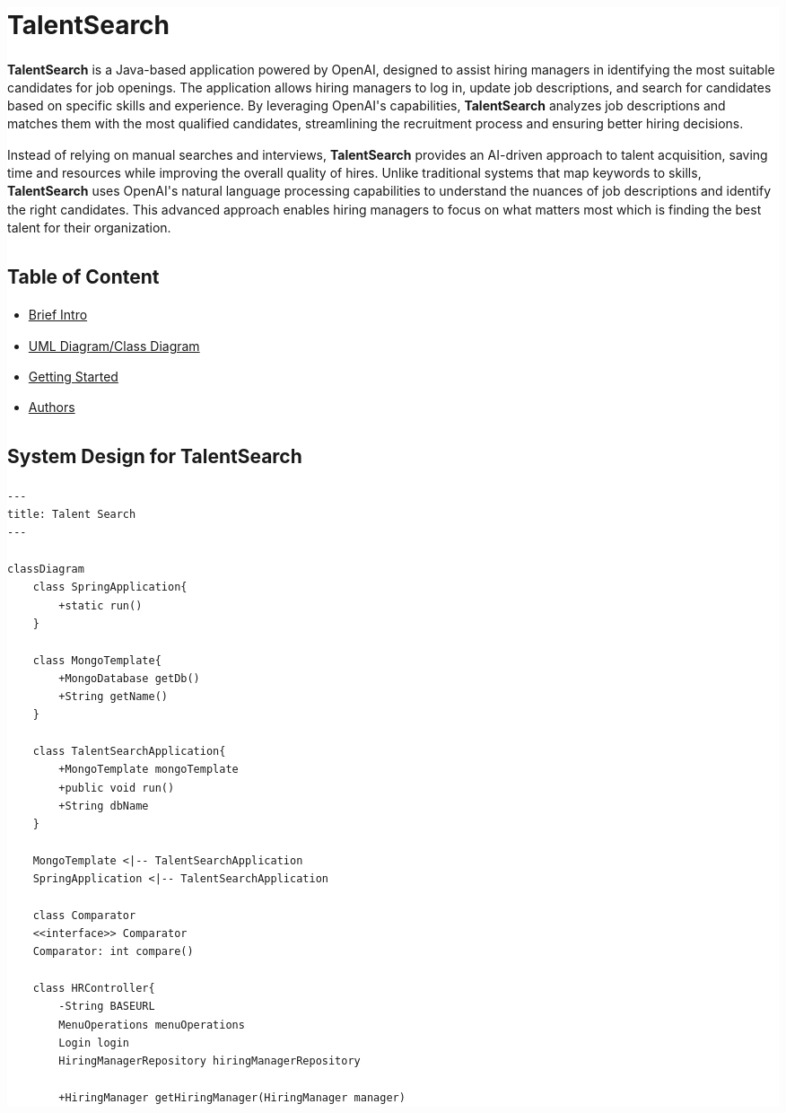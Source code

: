 
# TalentSearch

**TalentSearch** is a Java-based application powered by OpenAI, designed to assist hiring managers in identifying the most suitable candidates for job openings. The application allows hiring managers to log in, update job descriptions, and search for candidates based on specific skills and experience. By leveraging OpenAI's capabilities, **TalentSearch** analyzes job descriptions and matches them with the most qualified candidates, streamlining the recruitment process and ensuring better hiring decisions.

Instead of relying on manual searches and interviews, **TalentSearch** provides an AI-driven approach to talent acquisition, saving time and resources while improving the overall quality of hires. Unlike traditional systems that map keywords to skills, **TalentSearch** uses OpenAI's natural language processing capabilities to understand the nuances of job descriptions and identify the right candidates. This advanced approach enables hiring managers to focus on what matters most which is finding the best talent for their organization.

## Table of Content

- [Brief Intro](#talentsearch)

- [UML Diagram/Class Diagram](#system-design-for-talentSearch)

- [Getting Started](#getting-started)

- [Authors](#authors)

## System Design for TalentSearch

```mermaid
---
title: Talent Search
---

classDiagram
    class SpringApplication{
        +static run()
    }

    class MongoTemplate{
        +MongoDatabase getDb()
        +String getName()
    }

    class TalentSearchApplication{
        +MongoTemplate mongoTemplate
        +public void run()
        +String dbName
    }

    MongoTemplate <|-- TalentSearchApplication
    SpringApplication <|-- TalentSearchApplication

    class Comparator
    <<interface>> Comparator
    Comparator: int compare()

    class HRController{
        -String BASEURL
        MenuOperations menuOperations
        Login login
        HiringManagerRepository hiringManagerRepository

        +HiringManager getHiringManager(HiringManager manager)
```